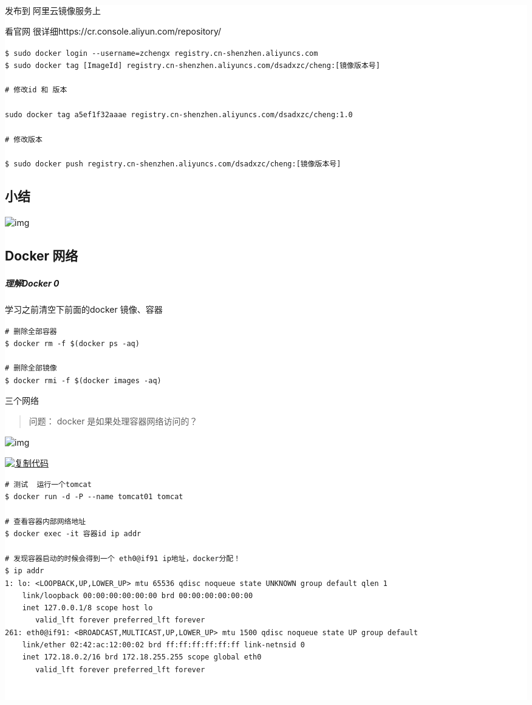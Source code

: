 发布到 阿里云镜像服务上

看官网 很详细https://cr.console.aliyun.com/repository/

```
$ sudo docker login --username=zchengx registry.cn-shenzhen.aliyuncs.com
$ sudo docker tag [ImageId] registry.cn-shenzhen.aliyuncs.com/dsadxzc/cheng:[镜像版本号]

# 修改id 和 版本

sudo docker tag a5ef1f32aaae registry.cn-shenzhen.aliyuncs.com/dsadxzc/cheng:1.0

# 修改版本

$ sudo docker push registry.cn-shenzhen.aliyuncs.com/dsadxzc/cheng:[镜像版本号]
```

## 小结

![img](https://img2020.cnblogs.com/blog/1363376/202107/1363376-20210706224929108-494579576.png)

 

## Docker 网络

##### 理解Docker 0

学习之前清空下前面的docker 镜像、容器

```
# 删除全部容器
$ docker rm -f $(docker ps -aq)

# 删除全部镜像
$ docker rmi -f $(docker images -aq)
```

三个网络

> 问题： docker 是如果处理容器网络访问的？

![img](https://img2020.cnblogs.com/blog/1363376/202107/1363376-20210706225010652-1560825052.png)

 

 

 

[![复制代码](https://common.cnblogs.com/images/copycode.gif)](javascript:void(0);)

```
# 测试  运行一个tomcat
$ docker run -d -P --name tomcat01 tomcat

# 查看容器内部网络地址
$ docker exec -it 容器id ip addr

# 发现容器启动的时候会得到一个 eth0@if91 ip地址，docker分配！
$ ip addr
1: lo: <LOOPBACK,UP,LOWER_UP> mtu 65536 qdisc noqueue state UNKNOWN group default qlen 1
    link/loopback 00:00:00:00:00:00 brd 00:00:00:00:00:00
    inet 127.0.0.1/8 scope host lo
       valid_lft forever preferred_lft forever
261: eth0@if91: <BROADCAST,MULTICAST,UP,LOWER_UP> mtu 1500 qdisc noqueue state UP group default 
    link/ether 02:42:ac:12:00:02 brd ff:ff:ff:ff:ff:ff link-netnsid 0
    inet 172.18.0.2/16 brd 172.18.255.255 scope global eth0
       valid_lft forever preferred_lft forever

       
```
